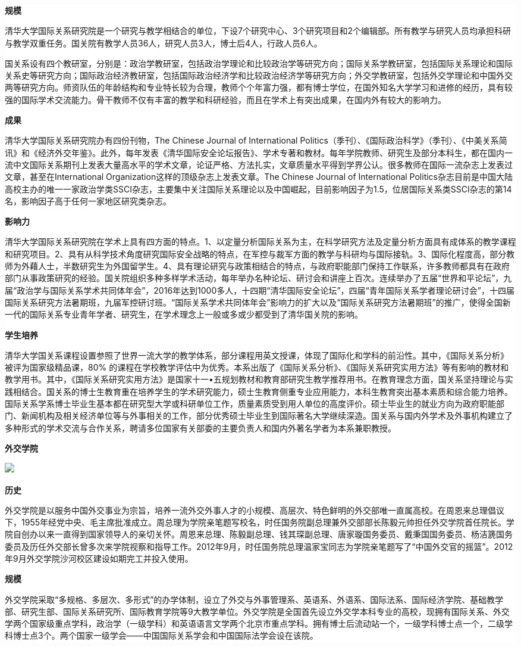 
**规模**

清华大学国际关系研究院是一个研究与教学相结合的单位，下设7个研究中心、3个研究项目和2个编辑部。所有教学与研究人员均承担科研与教学双重任务。国关院有教学人员36人，研究人员3人，博士后4人，行政人员6人。

  

国关系设有四个教研室，分别是：政治学教研室，包括政治学理论和比较政治学等研究方向；国际关系学教研室，包括国际关系理论和国际关系史等研究方向；国际政治经济教研室，包括国际政治经济学和比较政治经济学等研究方向；外交学教研室，包括外交学理论和中国外交两等研究方向。师资队伍的年龄结构和专业特长较为合理，教师个个年富力强，都有博士学位，在国外知名大学学习和进修的经历，具有较强的国际学术交流能力。骨干教师不仅有丰富的教学和科研经验，而且在学术上有突出成果，在国内外有较大的影响力。

  

**成果**

清华大学国际关系研究院办有四份刊物，The Chinese Journal of International
Politics（季刊）、《国际政治科学》（季刊）、《中美关系简讯》和《经济外交年鉴》。此外，每年发表《清华国际安全论坛报告》、学术专著和教材。每年学院教师、研究生及部分本科生，都在国内一流中文国际关系期刊上发表大量高水平的学术文章，论证严格、方法扎实，文章质量水平得到学界公认。很多教师在国际一流杂志上发表过文章，甚至在International
Organization这样的顶级杂志上发表文章。The Chinese Journal of International
Politics杂志目前是中国大陆高校主办的唯一一家政治学类SSCI杂志，主要集中关注国际关系理论以及中国崛起，目前影响因子为1.5，位居国际关系类SSCI杂志的第14名，影响因子高于任何一家地区研究类杂志。

  

**影响力**

清华大学国际关系研究院在学术上具有四方面的特点。1、以定量分析国际关系为主，在科学研究方法及定量分析方面具有成体系的教学课程和研究项目。2、具有从科学技术角度研究国际安全战略的特点，在军控与裁军方面的教学与科研均与国际接轨。3、国际化程度高，部分教师为外藉人士，半数研究生为外国留学生。4、具有理论研究与政策相结合的特点，与政府职能部门保持工作联系，许多教师都具有在政府部门从事政策研究的经验。国关院组织多种多样学术活动，每年举办名种论坛、研讨会和讲座上百次。连续举办了五届“世界和平论坛”，九届“政治学与国际关系学术共同体年会”，2016年达到1000多人，十四期“清华国际安全论坛”，四届“青年国际关系学者理论研讨会”，十四届国际关系研究方法暑期班，九届军控研讨班。“国际关系学术共同体年会”影响力的扩大以及“国际关系研究方法暑期班”的推广，使得全国新一代的国际关系专业青年学者、研究生，在学术理念上一般或多或少都受到了清华国关院的影响。

  

**学生培养**

清华大学国关系课程设置参照了世界一流大学的教学体系，部分课程用英文授课，体现了国际化和学科的前沿性。其中，《国际关系分析》被评为国家级精品课，80%
的课程在学校教学评估中为优秀。本系出版了《国际关系分析》、《国际关系研究实用方法》等有影响的教材和教学用书。其中，《国际关系研究实用方法》是国家十一•五规划教材和教育部研究生教学推荐用书。在教育理念方面，国关系坚持理论与实践相结合。国关系的博士生教育重在培养学生的学术研究能力，硕士生教育侧重专业应用能力，本科生教育突出基本素质和综合能力培养。国际关系学系博士毕业生基本都在研究型大学或科研单位工作，质量素质受到用人单位的高度评价。硕士毕业生的就业方向为政府职能部门、新闻机构及相关经济单位等与外事相关的工作，部分优秀硕士毕业生到国际著名大学继续深造。国关系与国内外学术及外事机构建立了多种形式的学术交流与合作关系，聘请多位国家有关部委的主要负责人和国内外著名学者为本系兼职教授。

  

  

**外交学院**

  

![](/images/4260/7.jpeg)

  

 **历史**

外交学院是以服务中国外交事业为宗旨，培养一流外交外事人才的小规模、高层次、特色鲜明的外交部唯一直属高校。在周恩来总理倡议下，1955年经党中央、毛主席批准成立。周总理为学院亲笔题写校名，时任国务院副总理兼外交部部长陈毅元帅担任外交学院首任院长。学院自创办以来一直得到国家领导人的亲切关怀。周恩来总理、陈毅副总理、钱其琛副总理、唐家璇国务委员、戴秉国国务委员、杨洁篪国务委员及历任外交部长曾多次来学院视察和指导工作。2012年9月，时任国务院总理温家宝同志为学院亲笔题写了“中国外交官的摇篮”。2012年9月外交学院沙河校区建设如期完工并投入使用。

**规模**

外交学院采取“多规格、多层次、多形式”的办学体制，设立了外交与外事管理系、英语系、外语系、国际法系、国际经济学院、基础教学部、研究生部、国际关系研究所、国际教育学院等9大教学单位。外交学院是全国首先设立外交学本科专业的高校，现拥有国际关系、外交学两个国家级重点学科，政治学（一级学科）和英语语言文学两个北京市重点学科。拥有博士后流动站一个，一级学科博士点一个，二级学科博士点3个。两个国家一级学会——中国国际关系学会和中国国际法学会设在该院。

